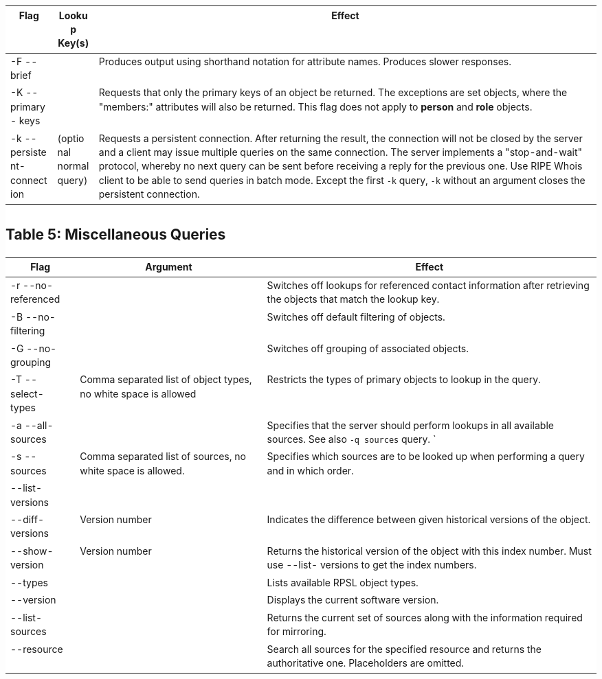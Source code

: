 | **Flag**                    | **Lookup Key(s)**       | **Effect**                                                                                                                                                                                                                                                                                                                                                                                                                                                               |
|-----------------------------|-------------------------|--------------------------------------------------------------------------------------------------------------------------------------------------------------------------------------------------------------------------------------------------------------------------------------------------------------------------------------------------------------------------------------------------------------------------------------------------------------------------|
| -F --brief                  |                         | Produces output using shorthand notation for attribute names. Produces slower responses.                                                                                                                                                                                                                                                                                                                                                                                 |
| -K --primary- keys          |                         | Requests that only the primary keys of an object be returned. The exceptions are set objects, where the "members:" attributes will also be returned. This flag does not apply to **person** and **role** objects.                                                                                                                                                                                                                                                        |
| -k --persistent- connection | (optional normal query) | Requests a persistent connection. After returning the result, the connection will not be closed by the server and a client may issue multiple queries on the same connection. The server implements a "stop-and-wait" protocol, whereby no next query can be sent before receiving a reply for the previous one. Use RIPE Whois client to be able to send queries in batch mode. Except the first `-k` query, `-k` without an argument closes the persistent connection. |


## Table 5: Miscellaneous Queries

| **Flag**            | **Argument**                                                    | **Effect**                                                                                                               |
|---------------------|-----------------------------------------------------------------|--------------------------------------------------------------------------------------------------------------------------|
| -r --no- referenced |                                                                 | Switches off lookups for referenced contact information after retrieving the objects that match the lookup key.          |
| -B --no- filtering  |                                                                 | Switches off default filtering of objects.                                                                               |
| -G --no- grouping   |                                                                 | Switches off grouping of associated objects.                                                                             |
| -T --select- types  | Comma separated list of object types, no white space is allowed | Restricts the types of primary objects to lookup in the query.                                                           |
| -a --all- sources   |                                                                 | Specifies that the server should perform lookups in all available sources. See also `-q sources` query.              `   |
| -s --sources        | Comma separated list of sources, no white space is allowed.     | Specifies which sources are to be looked up when performing a query and in which order.                                  |
| --list- versions    |                                                                 |                                                                                                                          |
| --diff- versions    | Version number                                                  | Indicates the difference between given historical versions of the object.                                                |
| --show- version     | Version number                                                  | Returns the historical version of the object with this index number. Must use --list- versions to get the index numbers. |
| --types             |                                                                 | Lists available RPSL object types.                                                                                       |
| --version           |                                                                 | Displays the current software version.                                                                                   |
| --list- sources     |                                                                 | Returns the current set of sources along with the information required for mirroring.                                    |
| --resource          |                                                                 | Search all sources for the specified resource and returns the authoritative one. Placeholders are omitted.               |